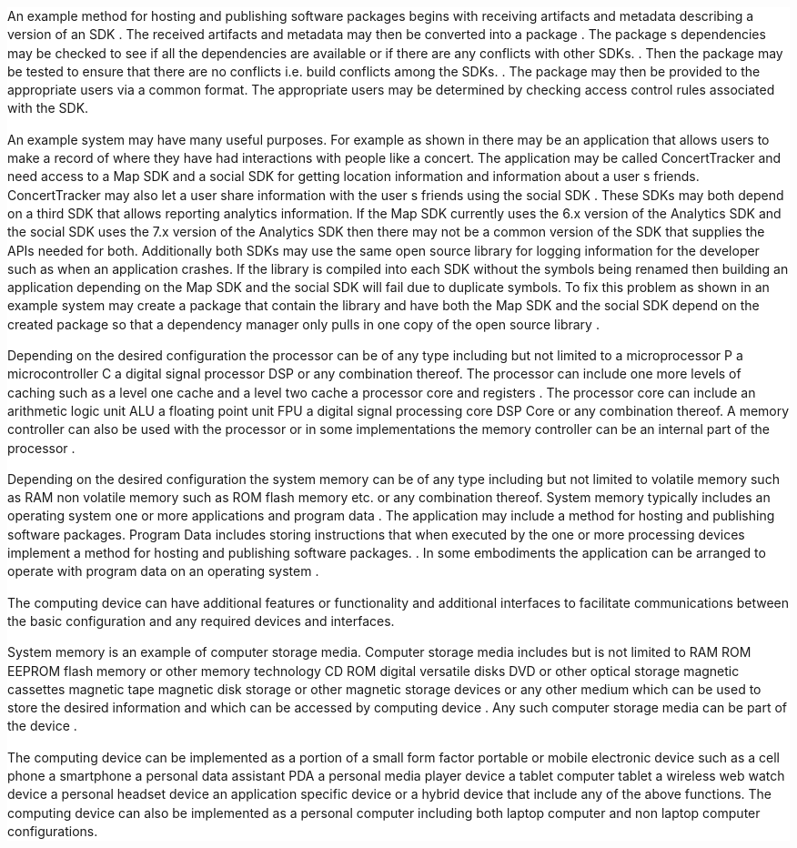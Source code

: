 An example method for hosting and publishing software packages begins with receiving artifacts and metadata describing a version of an SDK . The received artifacts and metadata may then be converted into a package . The package s dependencies may be checked to see if all the dependencies are available or if there are any conflicts with other SDKs. . Then the package may be tested to ensure that there are no conflicts i.e. build conflicts among the SDKs. . The package may then be provided to the appropriate users via a common format. The appropriate users may be determined by checking access control rules associated with the SDK.

An example system may have many useful purposes. For example as shown in there may be an application that allows users to make a record of where they have had interactions with people like a concert. The application may be called ConcertTracker and need access to a Map SDK and a social SDK for getting location information and information about a user s friends. ConcertTracker may also let a user share information with the user s friends using the social SDK . These SDKs may both depend on a third SDK that allows reporting analytics information. If the Map SDK currently uses the 6.x version of the Analytics SDK and the social SDK uses the 7.x version of the Analytics SDK then there may not be a common version of the SDK that supplies the APIs needed for both. Additionally both SDKs may use the same open source library for logging information for the developer such as when an application crashes. If the library is compiled into each SDK without the symbols being renamed then building an application depending on the Map SDK and the social SDK will fail due to duplicate symbols. To fix this problem as shown in an example system may create a package that contain the library and have both the Map SDK and the social SDK depend on the created package so that a dependency manager only pulls in one copy of the open source library .

Depending on the desired configuration the processor can be of any type including but not limited to a microprocessor P a microcontroller C a digital signal processor DSP or any combination thereof. The processor can include one more levels of caching such as a level one cache and a level two cache a processor core and registers . The processor core can include an arithmetic logic unit ALU a floating point unit FPU a digital signal processing core DSP Core or any combination thereof. A memory controller can also be used with the processor or in some implementations the memory controller can be an internal part of the processor .

Depending on the desired configuration the system memory can be of any type including but not limited to volatile memory such as RAM non volatile memory such as ROM flash memory etc. or any combination thereof. System memory typically includes an operating system one or more applications and program data . The application may include a method for hosting and publishing software packages. Program Data includes storing instructions that when executed by the one or more processing devices implement a method for hosting and publishing software packages. . In some embodiments the application can be arranged to operate with program data on an operating system .

The computing device can have additional features or functionality and additional interfaces to facilitate communications between the basic configuration and any required devices and interfaces.

System memory is an example of computer storage media. Computer storage media includes but is not limited to RAM ROM EEPROM flash memory or other memory technology CD ROM digital versatile disks DVD or other optical storage magnetic cassettes magnetic tape magnetic disk storage or other magnetic storage devices or any other medium which can be used to store the desired information and which can be accessed by computing device . Any such computer storage media can be part of the device .

The computing device can be implemented as a portion of a small form factor portable or mobile electronic device such as a cell phone a smartphone a personal data assistant PDA a personal media player device a tablet computer tablet a wireless web watch device a personal headset device an application specific device or a hybrid device that include any of the above functions. The computing device can also be implemented as a personal computer including both laptop computer and non laptop computer configurations.

